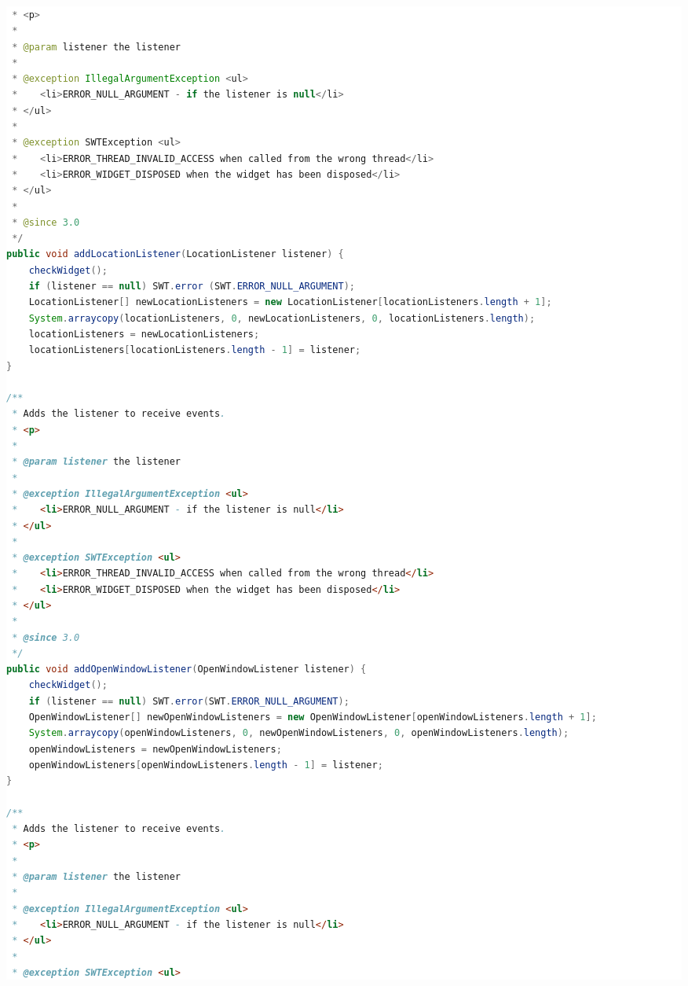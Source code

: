 ```java
 * <p>
 *
 * @param listener the listener
 *
 * @exception IllegalArgumentException <ul>
 *    <li>ERROR_NULL_ARGUMENT - if the listener is null</li>
 * </ul>
 * 
 * @exception SWTException <ul>
 *    <li>ERROR_THREAD_INVALID_ACCESS when called from the wrong thread</li>
 *    <li>ERROR_WIDGET_DISPOSED when the widget has been disposed</li>
 * </ul>
 *
 * @since 3.0
 */
public void addLocationListener(LocationListener listener) {
	checkWidget();
	if (listener == null) SWT.error (SWT.ERROR_NULL_ARGUMENT);
	LocationListener[] newLocationListeners = new LocationListener[locationListeners.length + 1];
	System.arraycopy(locationListeners, 0, newLocationListeners, 0, locationListeners.length);
	locationListeners = newLocationListeners;
	locationListeners[locationListeners.length - 1] = listener;
}

/**	 
 * Adds the listener to receive events.
 * <p>
 *
 * @param listener the listener
 *
 * @exception IllegalArgumentException <ul>
 *    <li>ERROR_NULL_ARGUMENT - if the listener is null</li>
 * </ul>
 * 
 * @exception SWTException <ul>
 *    <li>ERROR_THREAD_INVALID_ACCESS when called from the wrong thread</li>
 *    <li>ERROR_WIDGET_DISPOSED when the widget has been disposed</li>
 * </ul>
 *
 * @since 3.0
 */
public void addOpenWindowListener(OpenWindowListener listener) {
	checkWidget();
	if (listener == null) SWT.error(SWT.ERROR_NULL_ARGUMENT);
	OpenWindowListener[] newOpenWindowListeners = new OpenWindowListener[openWindowListeners.length + 1];
	System.arraycopy(openWindowListeners, 0, newOpenWindowListeners, 0, openWindowListeners.length);
	openWindowListeners = newOpenWindowListeners;
	openWindowListeners[openWindowListeners.length - 1] = listener;
}

/**	 
 * Adds the listener to receive events.
 * <p>
 *
 * @param listener the listener
 *
 * @exception IllegalArgumentException <ul>
 *    <li>ERROR_NULL_ARGUMENT - if the listener is null</li>
 * </ul>
 * 
 * @exception SWTException <ul>
```